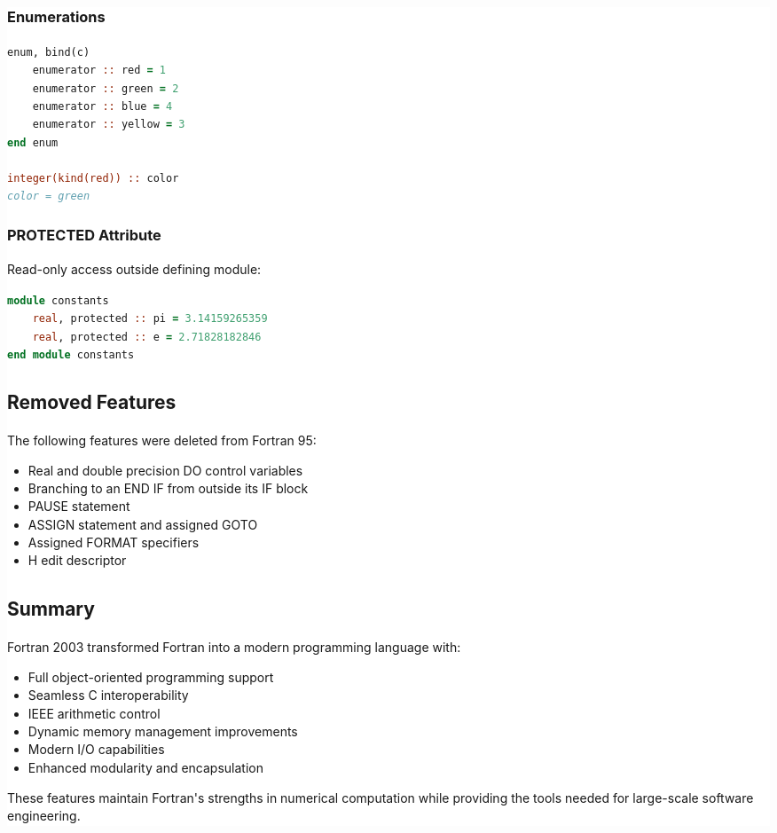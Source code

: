 ### Enumerations

```fortran
enum, bind(c)
    enumerator :: red = 1
    enumerator :: green = 2
    enumerator :: blue = 4
    enumerator :: yellow = 3
end enum

integer(kind(red)) :: color
color = green
```

### PROTECTED Attribute

Read-only access outside defining module:

```fortran
module constants
    real, protected :: pi = 3.14159265359
    real, protected :: e = 2.71828182846
end module constants
```

## Removed Features

The following features were deleted from Fortran 95:
- Real and double precision DO control variables
- Branching to an END IF from outside its IF block
- PAUSE statement
- ASSIGN statement and assigned GOTO
- Assigned FORMAT specifiers
- H edit descriptor

## Summary

Fortran 2003 transformed Fortran into a modern programming language with:
- Full object-oriented programming support
- Seamless C interoperability
- IEEE arithmetic control
- Dynamic memory management improvements
- Modern I/O capabilities
- Enhanced modularity and encapsulation

These features maintain Fortran's strengths in numerical computation while providing the tools needed for large-scale software engineering.